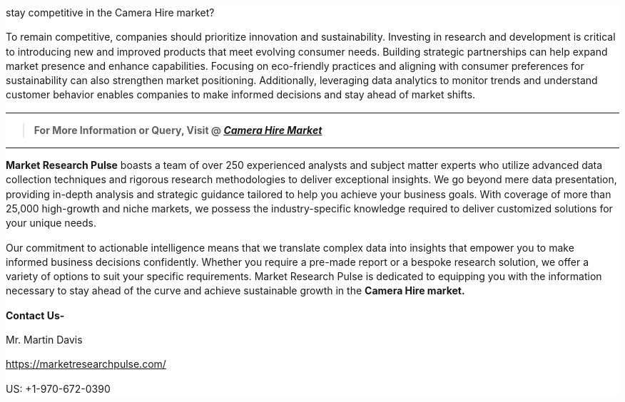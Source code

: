 stay competitive in the Camera Hire market?</strong></p><p>To remain competitive, companies should prioritize innovation and sustainability. Investing in research and development is critical to introducing new and improved products that meet evolving consumer needs. Building strategic partnerships can help expand market presence and enhance capabilities. Focusing on eco-friendly practices and aligning with consumer preferences for sustainability can also strengthen market positioning. Additionally, leveraging data analytics to monitor trends and understand customer behavior enables companies to make informed decisions and stay ahead of market shifts.</p><hr /><blockquote><p><strong>For More Information or Query, Visit @&nbsp;<em><a href="https://marketresearchpulse.com/report/96242/camera-hire-market?utm_source=Linkedin&utm_medium=019">Camera Hire Market</a></em></strong></p></blockquote><hr /><p><strong>Market Research Pulse</strong> boasts a team of over 250 experienced analysts and subject matter experts who utilize advanced data collection techniques and rigorous research methodologies to deliver exceptional insights. We go beyond mere data presentation, providing in-depth analysis and strategic guidance tailored to help you achieve your business goals. With coverage of more than 25,000 high-growth and niche markets, we possess the industry-specific knowledge required to deliver customized solutions for your unique needs.</p><p>Our commitment to actionable intelligence means that we translate complex data into insights that empower you to make informed business decisions confidently. Whether you require a pre-made report or a bespoke research solution, we offer a variety of options to suit your specific requirements. Market Research Pulse is dedicated to equipping you with the information necessary to stay ahead of the curve and achieve sustainable growth in the <strong>Camera Hire market.</strong></p><p><strong>Contact Us-</strong></p><p>Mr. Martin Davis</p><p>https://marketresearchpulse.com/</p><p>US: +1-970-672-0390</p>
